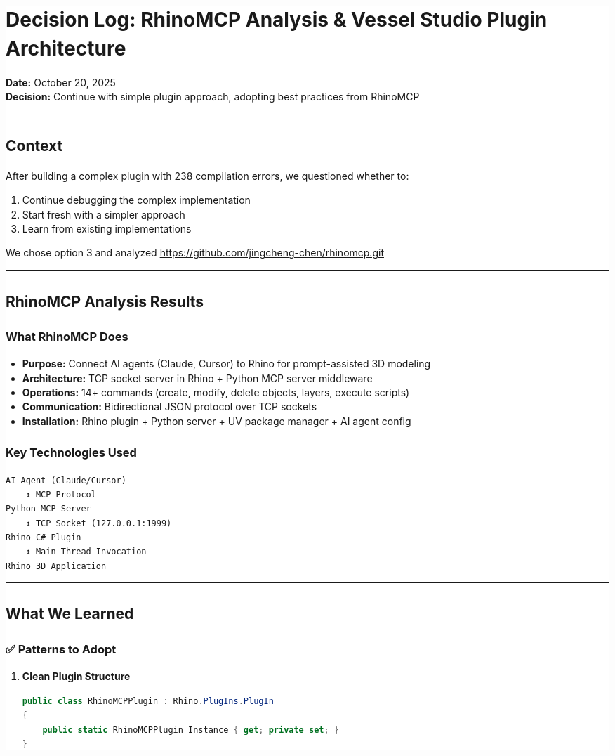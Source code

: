 # Decision Log: RhinoMCP Analysis & Vessel Studio Plugin Architecture

**Date:** October 20, 2025  
**Decision:** Continue with simple plugin approach, adopting best practices from RhinoMCP

---

## Context

After building a complex plugin with 238 compilation errors, we questioned whether to:
1. Continue debugging the complex implementation
2. Start fresh with a simpler approach
3. Learn from existing implementations

We chose option 3 and analyzed https://github.com/jingcheng-chen/rhinomcp.git

---

## RhinoMCP Analysis Results

### What RhinoMCP Does
- **Purpose:** Connect AI agents (Claude, Cursor) to Rhino for prompt-assisted 3D modeling
- **Architecture:** TCP socket server in Rhino + Python MCP server middleware
- **Operations:** 14+ commands (create, modify, delete objects, layers, execute scripts)
- **Communication:** Bidirectional JSON protocol over TCP sockets
- **Installation:** Rhino plugin + Python server + UV package manager + AI agent config

### Key Technologies Used
```
AI Agent (Claude/Cursor)
    ↕ MCP Protocol
Python MCP Server
    ↕ TCP Socket (127.0.0.1:1999)
Rhino C# Plugin
    ↕ Main Thread Invocation
Rhino 3D Application
```

---

## What We Learned

### ✅ Patterns to Adopt

1. **Clean Plugin Structure**
   ```csharp
   public class RhinoMCPPlugin : Rhino.PlugIns.PlugIn
   {
       public static RhinoMCPPlugin Instance { get; private set; }
   }
   ```

